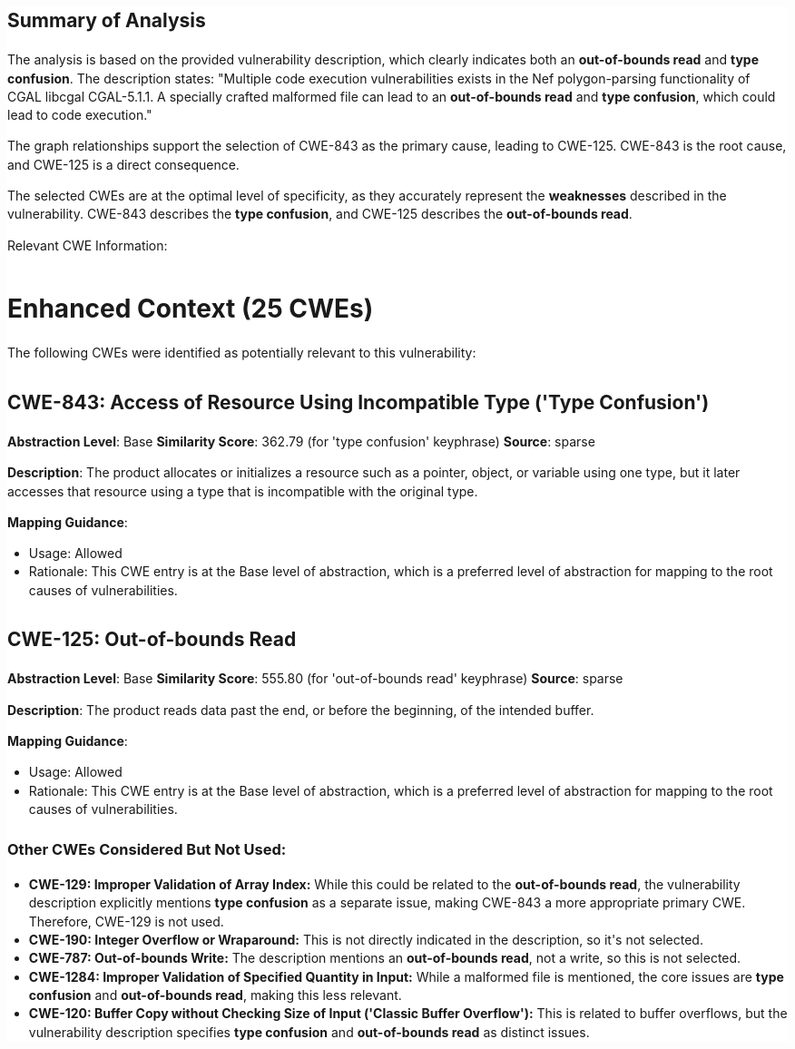 ## Summary of Analysis
The analysis is based on the provided vulnerability description, which clearly indicates both an **out-of-bounds read** and **type confusion**. The description states: "Multiple code execution vulnerabilities exists in the Nef polygon-parsing functionality of CGAL libcgal CGAL-5.1.1. A specially crafted malformed file can lead to an **out-of-bounds read** and **type confusion**, which could lead to code execution."

The graph relationships support the selection of CWE-843 as the primary cause, leading to CWE-125. CWE-843 is the root cause, and CWE-125 is a direct consequence.

The selected CWEs are at the optimal level of specificity, as they accurately represent the **weaknesses** described in the vulnerability. CWE-843 describes the **type confusion**, and CWE-125 describes the **out-of-bounds read**.

Relevant CWE Information:

# Enhanced Context (25 CWEs)
The following CWEs were identified as potentially relevant to this vulnerability:

## CWE-843: Access of Resource Using Incompatible Type ('Type Confusion')
**Abstraction Level**: Base
**Similarity Score**: 362.79 (for 'type confusion' keyphrase)
**Source**: sparse

**Description**:
The product allocates or initializes a resource such as a pointer, object, or variable using one type, but it later accesses that resource using a type that is incompatible with the original type.

**Mapping Guidance**:
- Usage: Allowed
- Rationale: This CWE entry is at the Base level of abstraction, which is a preferred level of abstraction for mapping to the root causes of vulnerabilities.

## CWE-125: Out-of-bounds Read
**Abstraction Level**: Base
**Similarity Score**: 555.80 (for 'out-of-bounds read' keyphrase)
**Source**: sparse

**Description**:
The product reads data past the end, or before the beginning, of the intended buffer.

**Mapping Guidance**:
- Usage: Allowed
- Rationale: This CWE entry is at the Base level of abstraction, which is a preferred level of abstraction for mapping to the root causes of vulnerabilities.

### Other CWEs Considered But Not Used:

*   **CWE-129: Improper Validation of Array Index:** While this could be related to the **out-of-bounds read**, the vulnerability description explicitly mentions **type confusion** as a separate issue, making CWE-843 a more appropriate primary CWE. Therefore, CWE-129 is not used.
*   **CWE-190: Integer Overflow or Wraparound:** This is not directly indicated in the description, so it's not selected.
*   **CWE-787: Out-of-bounds Write:** The description mentions an **out-of-bounds read**, not a write, so this is not selected.
*   **CWE-1284: Improper Validation of Specified Quantity in Input:** While a malformed file is mentioned, the core issues are **type confusion** and **out-of-bounds read**, making this less relevant.
*   **CWE-120: Buffer Copy without Checking Size of Input ('Classic Buffer Overflow'):** This is related to buffer overflows, but the vulnerability description specifies **type confusion** and **out-of-bounds read** as distinct issues.